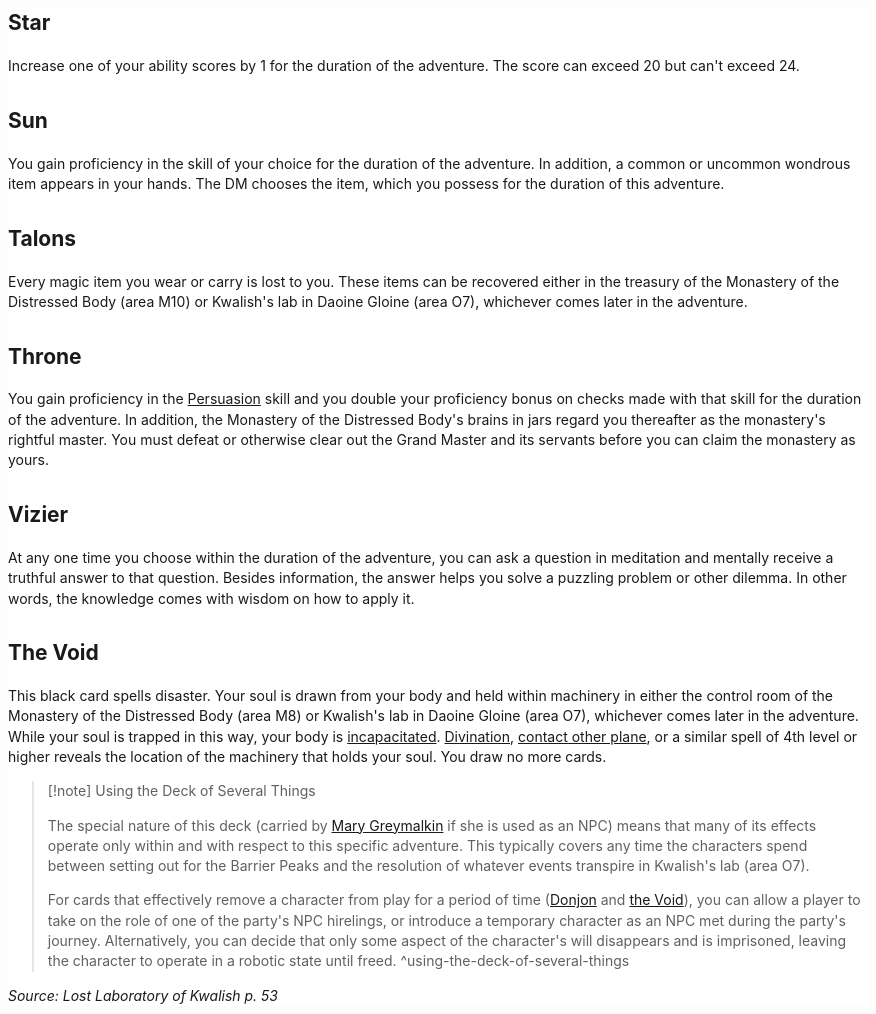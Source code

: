 ## Star

Increase one of your ability scores by 1 for the duration of the adventure. The score can exceed 20 but can't exceed 24.

## Sun

You gain proficiency in the skill of your choice for the duration of the adventure. In addition, a common or uncommon wondrous item appears in your hands. The DM chooses the item, which you possess for the duration of this adventure.

## Talons

Every magic item you wear or carry is lost to you. These items can be recovered either in the treasury of the Monastery of the Distressed Body (area M10) or Kwalish's lab in Daoine Gloine (area O7), whichever comes later in the adventure.

## Throne

You gain proficiency in the [Persuasion](Mechanics/Rules/skills.md#Persuasion) skill and you double your proficiency bonus on checks made with that skill for the duration of the adventure. In addition, the Monastery of the Distressed Body's brains in jars regard you thereafter as the monastery's rightful master. You must defeat or otherwise clear out the Grand Master and its servants before you can claim the monastery as yours.

## Vizier

At any one time you choose within the duration of the adventure, you can ask a question in meditation and mentally receive a truthful answer to that question. Besides information, the answer helps you solve a puzzling problem or other dilemma. In other words, the knowledge comes with wisdom on how to apply it.

## The Void

This black card spells disaster. Your soul is drawn from your body and held within machinery in either the control room of the Monastery of the Distressed Body (area M8) or Kwalish's lab in Daoine Gloine (area O7), whichever comes later in the adventure. While your soul is trapped in this way, your body is [incapacitated](Mechanics/Rules/conditions.md#Incapacitated). [Divination](Mechanics/spells/divination.md), [contact other plane](Mechanics/spells/contact-other-plane.md), or a similar spell of 4th level or higher reveals the location of the machinery that holds your soul. You draw no more cards.

> [!note] Using the Deck of Several Things
> 
> The special nature of this deck (carried by [Mary Greymalkin](Mechanics/bestiary/npc/mary-greymalkin-llk.md) if she is used as an NPC) means that many of its effects operate only within and with respect to this specific adventure. This typically covers any time the characters spend between setting out for the Barrier Peaks and the resolution of whatever events transpire in Kwalish's lab (area O7).
> 
> For cards that effectively remove a character from play for a period of time ([Donjon](Mechanics/decks/deck-of-several-things-llk.md#Donjon) and [the Void](Mechanics/decks/deck-of-several-things-llk.md#the%20Void)), you can allow a player to take on the role of one of the party's NPC hirelings, or introduce a temporary character as an NPC met during the party's journey. Alternatively, you can decide that only some aspect of the character's will disappears and is imprisoned, leaving the character to operate in a robotic state until freed.
^using-the-deck-of-several-things

*Source: Lost Laboratory of Kwalish p. 53*